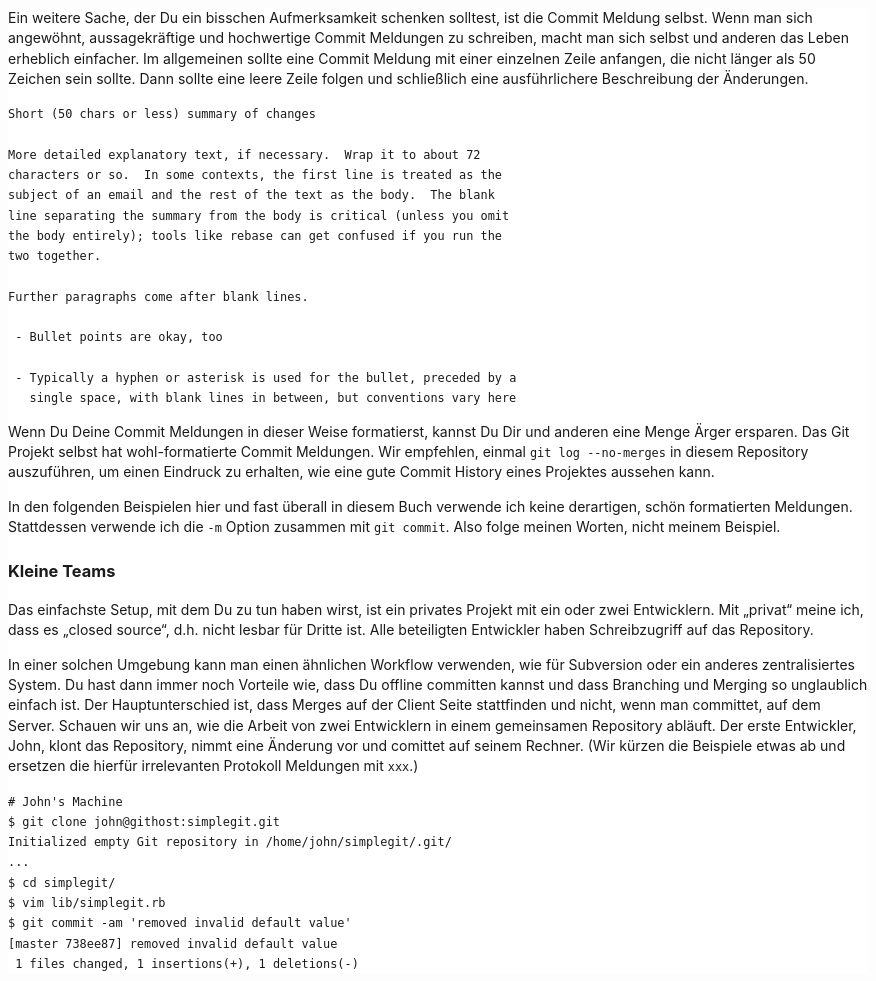


Ein weitere Sache, der Du ein bisschen Aufmerksamkeit schenken solltest, ist die Commit Meldung selbst. Wenn man sich angewöhnt, aussagekräftige und hochwertige Commit Meldungen zu schreiben, macht man sich selbst und anderen das Leben erheblich einfacher. Im allgemeinen sollte eine Commit Meldung mit einer einzelnen Zeile anfangen, die nicht länger als 50 Zeichen sein sollte. Dann sollte eine leere Zeile folgen und schließlich eine ausführlichere Beschreibung der Änderungen.

	Short (50 chars or less) summary of changes

	More detailed explanatory text, if necessary.  Wrap it to about 72
	characters or so.  In some contexts, the first line is treated as the
	subject of an email and the rest of the text as the body.  The blank
	line separating the summary from the body is critical (unless you omit
	the body entirely); tools like rebase can get confused if you run the
	two together.

	Further paragraphs come after blank lines.

	 - Bullet points are okay, too

	 - Typically a hyphen or asterisk is used for the bullet, preceded by a
	   single space, with blank lines in between, but conventions vary here



Wenn Du Deine Commit Meldungen in dieser Weise formatierst, kannst Du Dir und anderen eine Menge Ärger ersparen. Das Git Projekt selbst hat wohl-formatierte Commit Meldungen. Wir empfehlen, einmal `git log --no-merges` in diesem Repository auszuführen, um einen Eindruck zu erhalten, wie eine gute Commit History eines Projektes aussehen kann.



In den folgenden Beispielen hier und fast überall in diesem Buch verwende ich keine derartigen, schön formatierten Meldungen. Stattdessen verwende ich die `-m` Option zusammen mit `git commit`. Also folge meinen Worten, nicht meinem Beispiel.


### Kleine Teams ###



Das einfachste Setup, mit dem Du zu tun haben wirst, ist ein privates Projekt mit ein oder zwei Entwicklern. Mit „privat“ meine ich, dass es „closed source“, d.h. nicht lesbar für Dritte ist. Alle beteiligten Entwickler haben Schreibzugriff auf das Repository.




In einer solchen Umgebung kann man einen ähnlichen Workflow verwenden, wie für Subversion oder ein anderes zentralisiertes System. Du hast dann immer noch Vorteile wie, dass Du offline committen kannst und dass Branching und Merging so unglaublich einfach ist. Der Hauptunterschied ist, dass Merges auf der Client Seite stattfinden und nicht, wenn man committet, auf dem Server. Schauen wir uns an, wie die Arbeit von zwei Entwicklern in einem gemeinsamen Repository abläuft. Der erste Entwickler, John, klont das Repository, nimmt eine Änderung vor und comittet auf seinem Rechner. (Wir kürzen die Beispiele etwas ab und ersetzen die hierfür irrelevanten Protokoll Meldungen mit `xxx`.)

	# John's Machine
	$ git clone john@githost:simplegit.git
	Initialized empty Git repository in /home/john/simplegit/.git/
	...
	$ cd simplegit/
	$ vim lib/simplegit.rb
	$ git commit -am 'removed invalid default value'
	[master 738ee87] removed invalid default value
	 1 files changed, 1 insertions(+), 1 deletions(-)
